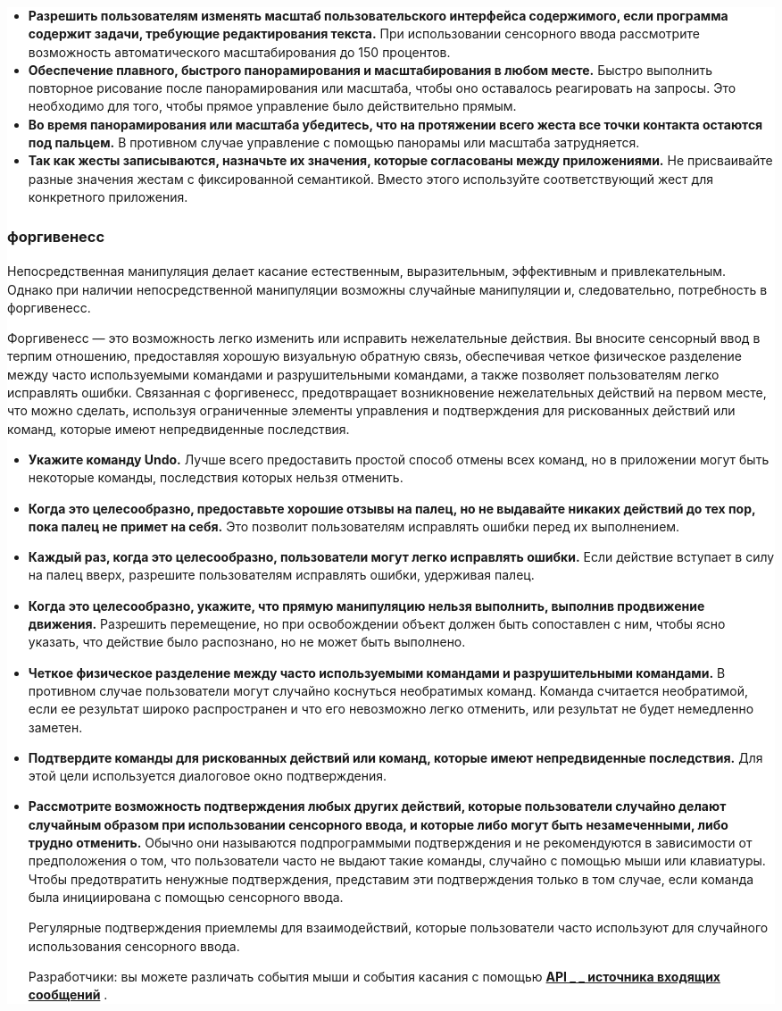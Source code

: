      

-   **Разрешить пользователям изменять масштаб пользовательского интерфейса содержимого, если программа содержит задачи, требующие редактирования текста.** При использовании сенсорного ввода рассмотрите возможность автоматического масштабирования до 150 процентов.
-   **Обеспечение плавного, быстрого панорамирования и масштабирования в любом месте.** Быстро выполнить повторное рисование после панорамирования или масштаба, чтобы оно оставалось реагировать на запросы. Это необходимо для того, чтобы прямое управление было действительно прямым.
-   **Во время панорамирования или масштаба убедитесь, что на протяжении всего жеста все точки контакта остаются под пальцем.** В противном случае управление с помощью панорамы или масштаба затрудняется.
-   **Так как жесты записываются, назначьте их значения, которые согласованы между приложениями.** Не присваивайте разные значения жестам с фиксированной семантикой. Вместо этого используйте соответствующий жест для конкретного приложения.

### <a name="forgiveness"></a>форгивенесс

Непосредственная манипуляция делает касание естественным, выразительным, эффективным и привлекательным. Однако при наличии непосредственной манипуляции возможны случайные манипуляции и, следовательно, потребность в форгивенесс.

Форгивенесс — это возможность легко изменить или исправить нежелательные действия. Вы вносите сенсорный ввод в терпим отношению, предоставляя хорошую визуальную обратную связь, обеспечивая четкое физическое разделение между часто используемыми командами и разрушительными командами, а также позволяет пользователям легко исправлять ошибки. Связанная с форгивенесс, предотвращает возникновение нежелательных действий на первом месте, что можно сделать, используя ограниченные элементы управления и подтверждения для рискованных действий или команд, которые имеют непредвиденные последствия.

-   **Укажите команду Undo.** Лучше всего предоставить простой способ отмены всех команд, но в приложении могут быть некоторые команды, последствия которых нельзя отменить.
-   **Когда это целесообразно, предоставьте хорошие отзывы на палец, но не выдавайте никаких действий до тех пор, пока палец не примет на себя.** Это позволит пользователям исправлять ошибки перед их выполнением.
-   **Каждый раз, когда это целесообразно, пользователи могут легко исправлять ошибки.** Если действие вступает в силу на палец вверх, разрешите пользователям исправлять ошибки, удерживая палец.
-   **Когда это целесообразно, укажите, что прямую манипуляцию нельзя выполнить, выполнив продвижение движения.** Разрешить перемещение, но при освобождении объект должен быть сопоставлен с ним, чтобы ясно указать, что действие было распознано, но не может быть выполнено.
-   **Четкое физическое разделение между часто используемыми командами и разрушительными командами.** В противном случае пользователи могут случайно коснуться необратимых команд. Команда считается необратимой, если ее результат широко распространен и что его невозможно легко отменить, или результат не будет немедленно заметен.
-   **Подтвердите команды для рискованных действий или команд, которые имеют непредвиденные последствия.** Для этой цели используется диалоговое окно подтверждения.
-   **Рассмотрите возможность подтверждения любых других действий, которые пользователи случайно делают случайным образом при использовании сенсорного ввода, и которые либо могут быть незамеченными, либо трудно отменить.** Обычно они называются подпрограммыми подтверждения и не рекомендуются в зависимости от предположения о том, что пользователи часто не выдают такие команды, случайно с помощью мыши или клавиатуры. Чтобы предотвратить ненужные подтверждения, представим эти подтверждения только в том случае, если команда была инициирована с помощью сенсорного ввода.

    Регулярные подтверждения приемлемы для взаимодействий, которые пользователи часто используют для случайного использования сенсорного ввода.

    Разработчики: вы можете различать события мыши и события касания с помощью [**API \_ \_ источника входящих сообщений**](/windows/win32/api/winuser/ns-winuser-input_message_source) .

